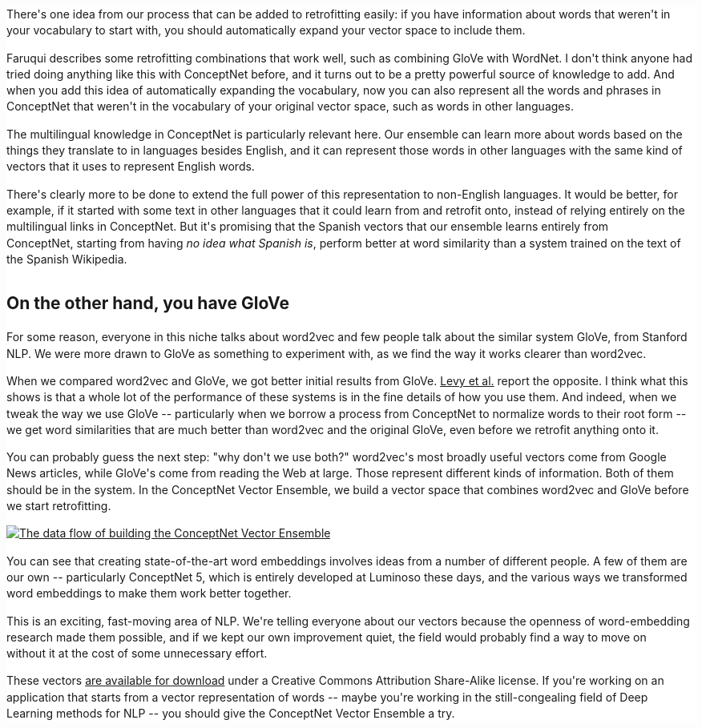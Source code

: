 There's one idea from our process that can be added to retrofitting easily: if you have information about words that weren't in your vocabulary to start with, you should automatically expand your vector space to include them.

Faruqui describes some retrofitting combinations that work well, such as combining GloVe with WordNet. I don't think anyone had tried doing anything like this with ConceptNet before, and it turns out to be a pretty powerful source of knowledge to add. And when you add this idea of automatically expanding the vocabulary, now you can also represent all the words and phrases in ConceptNet that weren't in the vocabulary of your original vector space, such as words in other languages.

The multilingual knowledge in ConceptNet is particularly relevant here. Our ensemble can learn more about words based on the things they translate to in languages besides English, and it can represent those words in other languages with the same kind of vectors that it uses to represent English words.

There's clearly more to be done to extend the full power of this representation to non-English languages. It would be better, for example, if it started with some text in other languages that it could learn from and retrofit onto, instead of relying entirely on the multilingual links in ConceptNet. But it's promising that the Spanish vectors that our ensemble learns entirely from ConceptNet, starting from having <em>no idea what Spanish is</em>, perform better at word similarity than a system trained on the text of the Spanish Wikipedia.

<h2>On the other hand, you have GloVe</h2>

For some reason, everyone in this niche talks about word2vec and few people talk about the similar system GloVe, from Stanford NLP. We were more drawn to GloVe as something to experiment with, as we find the way it works clearer than word2vec.

When we compared word2vec and GloVe, we got better initial results from GloVe. <a href="http://www.aclweb.org/anthology/Q15-1016">Levy et al.</a> report the opposite. I think what this shows is that a whole lot of the performance of these systems is in the fine details of how you use them. And indeed, when we tweak the way we use GloVe -- particularly when we borrow a process from ConceptNet to normalize words to their root form -- we get word similarities that are much better than word2vec and the original GloVe, even before we retrofit anything onto it.

You can probably guess the next step: "why don't we use both?" word2vec's most broadly useful vectors come from Google News articles, while GloVe's come from reading the Web at large. Those represent different kinds of information. Both of them should be in the system. In the ConceptNet Vector Ensemble, we build a vector space that combines word2vec and GloVe before we start retrofitting.

<a href="https://luminosoinsight.files.wordpress.com/2016/04/dataflow1.png" rel="attachment wp-att-857"><img class="wp-image-858 size-full" src="https://luminosoinsight.files.wordpress.com/2016/04/dataflow1.png" alt="The data flow of building the ConceptNet Vector Ensemble" width="624" height="576"></a>

You can see that creating state-of-the-art word embeddings involves ideas from a number of different people. A few of them are our own -- particularly ConceptNet 5, which is entirely developed at Luminoso these days, and the various ways we transformed word embeddings to make them work better together.

This is an exciting, fast-moving area of NLP. We're telling everyone about our vectors because the openness of word-embedding research made them possible, and if we kept our own improvement quiet, the field would probably find a way to move on without it at the cost of some unnecessary effort.

These vectors <a href="https://github.com/LuminosoInsight/conceptnet-vector-ensemble">are available for download</a> under a Creative Commons Attribution Share-Alike license. If you're working on an application that starts from a vector representation of words -- maybe you're working in the still-congealing field of Deep Learning methods for NLP -- you should give the ConceptNet Vector Ensemble a try.
